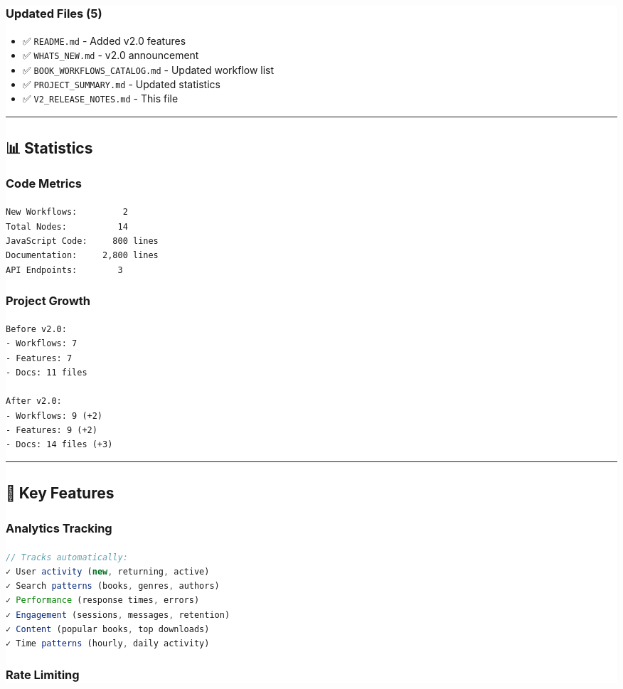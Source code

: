 ### Updated Files (5)
- ✅ `README.md` - Added v2.0 features
- ✅ `WHATS_NEW.md` - v2.0 announcement
- ✅ `BOOK_WORKFLOWS_CATALOG.md` - Updated workflow list
- ✅ `PROJECT_SUMMARY.md` - Updated statistics
- ✅ `V2_RELEASE_NOTES.md` - This file

---

## 📊 Statistics

### Code Metrics
```
New Workflows:         2
Total Nodes:          14
JavaScript Code:     800 lines
Documentation:     2,800 lines
API Endpoints:        3
```

### Project Growth
```
Before v2.0:
- Workflows: 7
- Features: 7
- Docs: 11 files

After v2.0:
- Workflows: 9 (+2)
- Features: 9 (+2)
- Docs: 14 files (+3)
```

---

## 🎯 Key Features

### Analytics Tracking

```javascript
// Tracks automatically:
✓ User activity (new, returning, active)
✓ Search patterns (books, genres, authors)
✓ Performance (response times, errors)
✓ Engagement (sessions, messages, retention)
✓ Content (popular books, top downloads)
✓ Time patterns (hourly, daily activity)
```

### Rate Limiting
